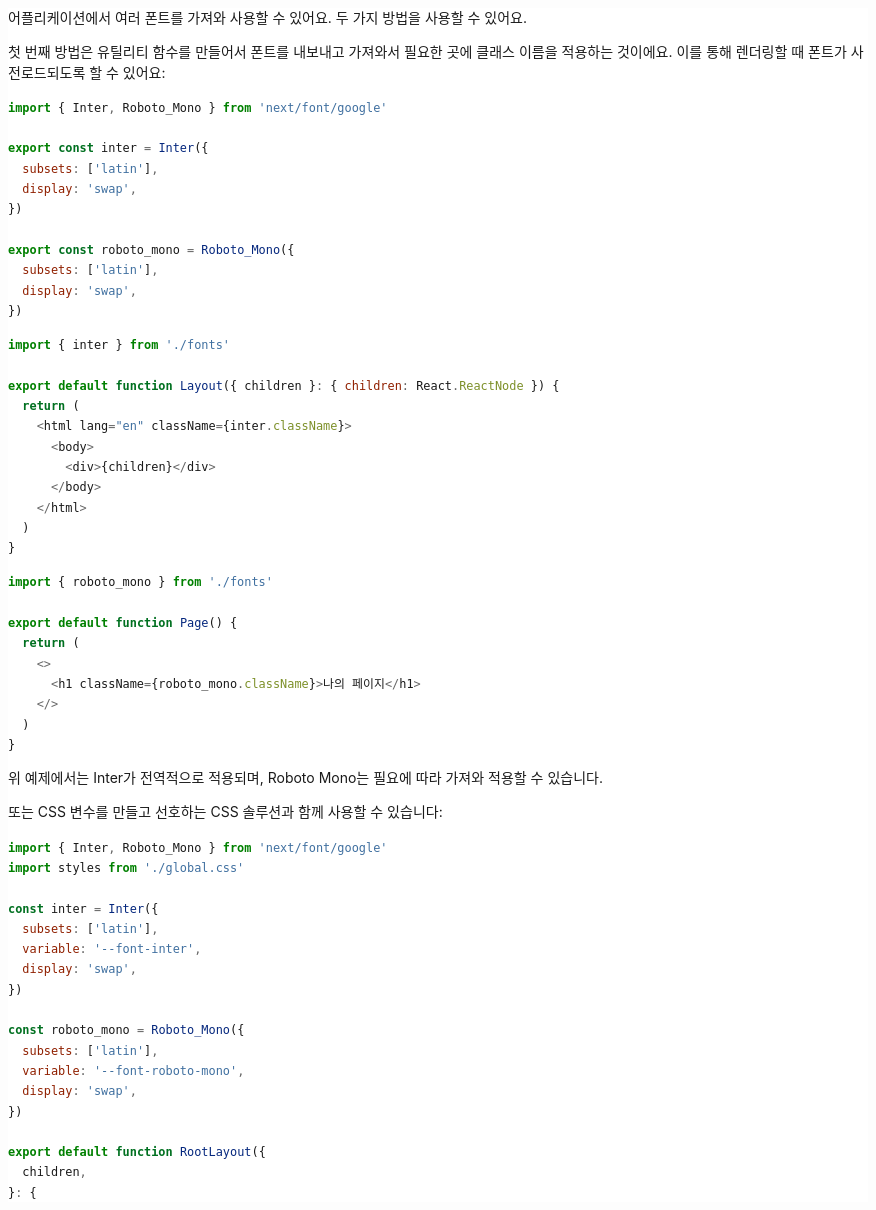 어플리케이션에서 여러 폰트를 가져와 사용할 수 있어요. 두 가지 방법을 사용할 수 있어요.

첫 번째 방법은 유틸리티 함수를 만들어서 폰트를 내보내고 가져와서 필요한 곳에 클래스 이름을 적용하는 것이에요. 이를 통해 렌더링할 때 폰트가 사전로드되도록 할 수 있어요:

```js
import { Inter, Roboto_Mono } from 'next/font/google'
 
export const inter = Inter({
  subsets: ['latin'],
  display: 'swap',
})
 
export const roboto_mono = Roboto_Mono({
  subsets: ['latin'],
  display: 'swap',
})
```

```js
import { inter } from './fonts'
 
export default function Layout({ children }: { children: React.ReactNode }) {
  return (
    <html lang="en" className={inter.className}>
      <body>
        <div>{children}</div>
      </body>
    </html>
  )
}
```

<div class="content-ad"></div>

```js
import { roboto_mono } from './fonts'

export default function Page() {
  return (
    <>
      <h1 className={roboto_mono.className}>나의 페이지</h1>
    </>
  )
}
```

위 예제에서는 Inter가 전역적으로 적용되며, Roboto Mono는 필요에 따라 가져와 적용할 수 있습니다.

또는 CSS 변수를 만들고 선호하는 CSS 솔루션과 함께 사용할 수 있습니다:

```js
import { Inter, Roboto_Mono } from 'next/font/google'
import styles from './global.css'

const inter = Inter({
  subsets: ['latin'],
  variable: '--font-inter',
  display: 'swap',
})

const roboto_mono = Roboto_Mono({
  subsets: ['latin'],
  variable: '--font-roboto-mono',
  display: 'swap',
})

export default function RootLayout({
  children,
}: {
```